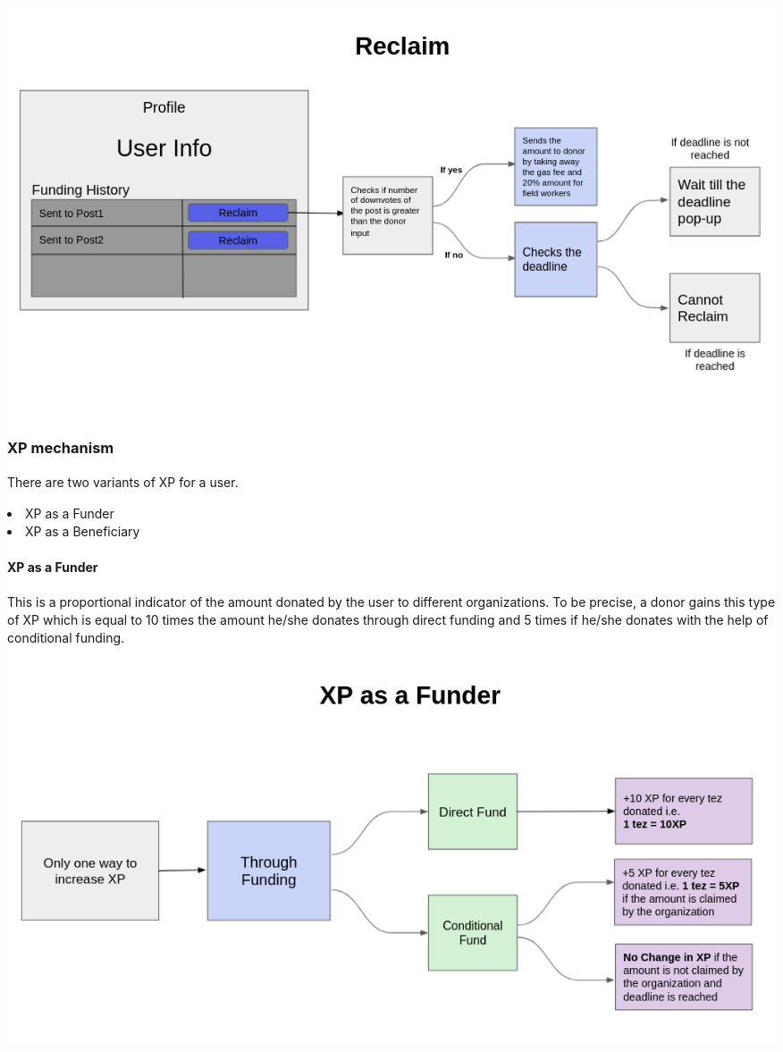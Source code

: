<img src="assets/reclaim.png">

### XP mechanism
There are two variants of XP for a user. 
      <ui>
          <li>XP as a Funder</li>
          <li>XP as a Beneficiary</li>
      </ui>
#### XP as a Funder
This is a proportional indicator of the amount donated by the user to different organizations. To be precise, a donor gains this type of XP which is equal to 10 times the amount he/she donates through direct funding and 5 times if he/she donates with the help of conditional funding.

<p align="center">
<img src="assets/xp_funder.png">
